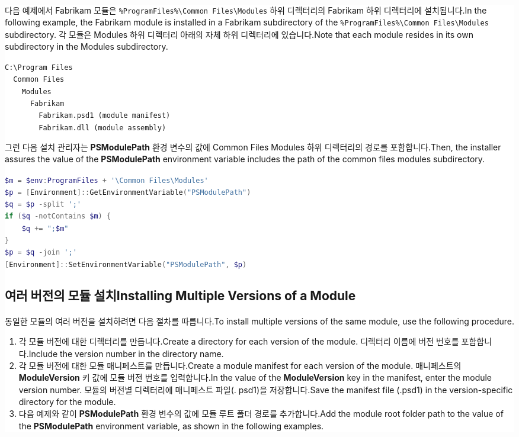 <span data-ttu-id="b2193-165">다음 예제에서 Fabrikam 모듈은 `%ProgramFiles%\Common Files\Modules` 하위 디렉터리의 Fabrikam 하위 디렉터리에 설치됩니다.</span><span class="sxs-lookup"><span data-stu-id="b2193-165">In the following example, the Fabrikam module is installed in a Fabrikam subdirectory of the `%ProgramFiles%\Common Files\Modules` subdirectory.</span></span> <span data-ttu-id="b2193-166">각 모듈은 Modules 하위 디렉터리 아래의 자체 하위 디렉터리에 있습니다.</span><span class="sxs-lookup"><span data-stu-id="b2193-166">Note that each module resides in its own subdirectory in the Modules subdirectory.</span></span>

```
C:\Program Files
  Common Files
    Modules
      Fabrikam
        Fabrikam.psd1 (module manifest)
        Fabrikam.dll (module assembly)
```

<span data-ttu-id="b2193-167">그런 다음 설치 관리자는 **PSModulePath** 환경 변수의 값에 Common Files Modules 하위 디렉터리의 경로를 포함합니다.</span><span class="sxs-lookup"><span data-stu-id="b2193-167">Then, the installer assures the value of the **PSModulePath** environment variable includes the path of the common files modules subdirectory.</span></span>

```powershell
$m = $env:ProgramFiles + '\Common Files\Modules'
$p = [Environment]::GetEnvironmentVariable("PSModulePath")
$q = $p -split ';'
if ($q -notContains $m) {
    $q += ";$m"
}
$p = $q -join ';'
[Environment]::SetEnvironmentVariable("PSModulePath", $p)
```

## <a name="installing-multiple-versions-of-a-module"></a><span data-ttu-id="b2193-168">여러 버전의 모듈 설치</span><span class="sxs-lookup"><span data-stu-id="b2193-168">Installing Multiple Versions of a Module</span></span>

<span data-ttu-id="b2193-169">동일한 모듈의 여러 버전을 설치하려면 다음 절차를 따릅니다.</span><span class="sxs-lookup"><span data-stu-id="b2193-169">To install multiple versions of the same module, use the following procedure.</span></span>

1. <span data-ttu-id="b2193-170">각 모듈 버전에 대한 디렉터리를 만듭니다.</span><span class="sxs-lookup"><span data-stu-id="b2193-170">Create a directory for each version of the module.</span></span> <span data-ttu-id="b2193-171">디렉터리 이름에 버전 번호를 포함합니다.</span><span class="sxs-lookup"><span data-stu-id="b2193-171">Include the version number in the directory name.</span></span>
2. <span data-ttu-id="b2193-172">각 모듈 버전에 대한 모듈 매니페스트를 만듭니다.</span><span class="sxs-lookup"><span data-stu-id="b2193-172">Create a module manifest for each version of the module.</span></span> <span data-ttu-id="b2193-173">매니페스트의 **ModuleVersion** 키 값에 모듈 버전 번호를 입력합니다.</span><span class="sxs-lookup"><span data-stu-id="b2193-173">In the value of the **ModuleVersion** key in the manifest, enter the module version number.</span></span> <span data-ttu-id="b2193-174">모듈의 버전별 디렉터리에 매니페스트 파일(. psd1)을 저장합니다.</span><span class="sxs-lookup"><span data-stu-id="b2193-174">Save the manifest file (.psd1) in the version-specific directory for the module.</span></span>
3. <span data-ttu-id="b2193-175">다음 예제와 같이 **PSModulePath** 환경 변수의 값에 모듈 루트 폴더 경로를 추가합니다.</span><span class="sxs-lookup"><span data-stu-id="b2193-175">Add the module root folder path to the value of the **PSModulePath** environment variable, as shown in the following examples.</span></span>
